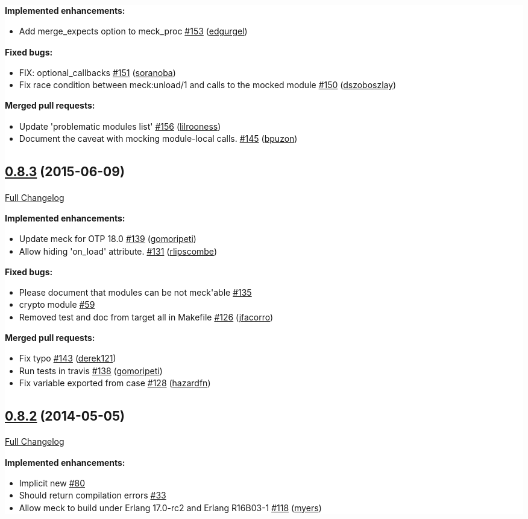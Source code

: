 **Implemented enhancements:**

- Add merge\_expects option to meck\_proc [\#153](https://github.com/eproxus/meck/pull/153) ([edgurgel](https://github.com/edgurgel))

**Fixed bugs:**

- FIX: optional\_callbacks [\#151](https://github.com/eproxus/meck/pull/151) ([soranoba](https://github.com/soranoba))
- Fix race condition between meck:unload/1 and calls to the mocked module [\#150](https://github.com/eproxus/meck/pull/150) ([dszoboszlay](https://github.com/dszoboszlay))

**Merged pull requests:**

- Update 'problematic modules list' [\#156](https://github.com/eproxus/meck/pull/156) ([lilrooness](https://github.com/lilrooness))
- Document the caveat with mocking module-local calls. [\#145](https://github.com/eproxus/meck/pull/145) ([bpuzon](https://github.com/bpuzon))

## [0.8.3](https://github.com/eproxus/meck/tree/0.8.3) (2015-06-09)
[Full Changelog](https://github.com/eproxus/meck/compare/0.8.2...0.8.3)

**Implemented enhancements:**

- Update meck for OTP 18.0 [\#139](https://github.com/eproxus/meck/pull/139) ([gomoripeti](https://github.com/gomoripeti))
- Allow hiding 'on\_load' attribute. [\#131](https://github.com/eproxus/meck/pull/131) ([rlipscombe](https://github.com/rlipscombe))

**Fixed bugs:**

- Please document that modules can be not meck'able [\#135](https://github.com/eproxus/meck/issues/135)
- crypto module [\#59](https://github.com/eproxus/meck/issues/59)
- Removed test and doc from target all in Makefile [\#126](https://github.com/eproxus/meck/pull/126) ([jfacorro](https://github.com/jfacorro))

**Merged pull requests:**

- Fix typo [\#143](https://github.com/eproxus/meck/pull/143) ([derek121](https://github.com/derek121))
- Run tests in travis [\#138](https://github.com/eproxus/meck/pull/138) ([gomoripeti](https://github.com/gomoripeti))
- Fix variable exported from case [\#128](https://github.com/eproxus/meck/pull/128) ([hazardfn](https://github.com/hazardfn))

## [0.8.2](https://github.com/eproxus/meck/tree/0.8.2) (2014-05-05)
[Full Changelog](https://github.com/eproxus/meck/compare/0.8.1...0.8.2)

**Implemented enhancements:**

- Implicit new [\#80](https://github.com/eproxus/meck/issues/80)
- Should return compilation errors [\#33](https://github.com/eproxus/meck/issues/33)
- Allow meck to build under Erlang 17.0-rc2 and Erlang R16B03-1 [\#118](https://github.com/eproxus/meck/pull/118) ([myers](https://github.com/myers))
